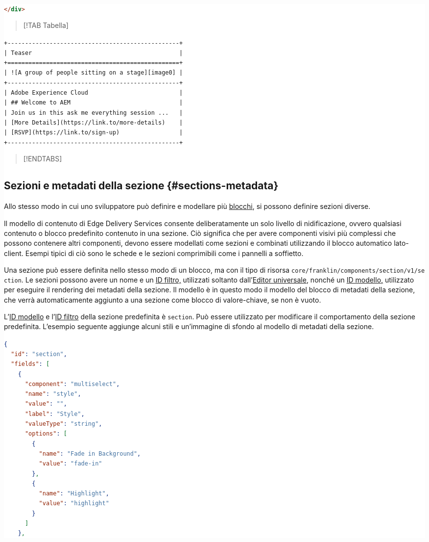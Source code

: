 ```html
</div>
```

>[!TAB Tabella]

```text
+-------------------------------------------------+
| Teaser                                          |
+=================================================+
| ![A group of people sitting on a stage][image0] |
+-------------------------------------------------+
| Adobe Experience Cloud                          |
| ## Welcome to AEM                               |
| Join us in this ask me everything session ...   |
| [More Details](https://link.to/more-details)    |
| [RSVP](https://link.to/sign-up)                 |
+-------------------------------------------------+
```

>[!ENDTABS]

## Sezioni e metadati della sezione {#sections-metadata}

Allo stesso modo in cui uno sviluppatore può definire e modellare più [blocchi](#blocks), si possono definire sezioni diverse.

Il modello di contenuto di Edge Delivery Services consente deliberatamente un solo livello di nidificazione, ovvero qualsiasi contenuto o blocco predefinito contenuto in una sezione. Ciò significa che per avere componenti visivi più complessi che possono contenere altri componenti, devono essere modellati come sezioni e combinati utilizzando il blocco automatico lato-client. Esempi tipici di ciò sono le schede e le sezioni comprimibili come i pannelli a soffietto.

Una sezione può essere definita nello stesso modo di un blocco, ma con il tipo di risorsa `core/franklin/components/section/v1/section`. Le sezioni possono avere un nome e un [ID filtro,](/help/implementing/universal-editor/customizing.md#filtering-components) utilizzati soltanto dall’[Editor universale](/help/implementing/universal-editor/introduction.md), nonché un [ID modello,](/help/implementing/universal-editor/field-types.md#model-structure) utilizzato per eseguire il rendering dei metadati della sezione. Il modello è in questo modo il modello del blocco di metadati della sezione, che verrà automaticamente aggiunto a una sezione come blocco di valore-chiave, se non è vuoto.

L’[ID modello](/help/implementing/universal-editor/field-types.md#model-structure) e l’[ID filtro](/help/implementing/universal-editor/customizing.md#filtering-components) della sezione predefinita è `section`. Può essere utilizzato per modificare il comportamento della sezione predefinita. L’esempio seguente aggiunge alcuni stili e un’immagine di sfondo al modello di metadati della sezione.

```json
{
  "id": "section",
  "fields": [
    {
      "component": "multiselect",
      "name": "style",
      "value": "",
      "label": "Style",
      "valueType": "string",
      "options": [
        {
          "name": "Fade in Background",
          "value": "fade-in"
        },
        {
          "name": "Highlight",
          "value": "highlight"
        }
      ]
    },
```